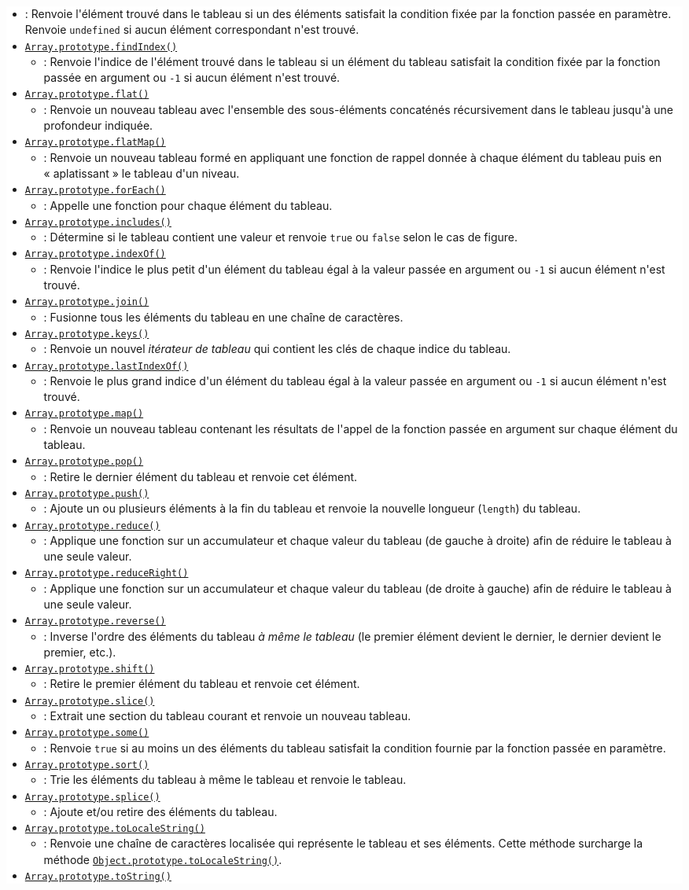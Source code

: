   - : Renvoie l'élément trouvé dans le tableau si un des éléments satisfait la condition fixée par la fonction passée en paramètre. Renvoie `undefined` si aucun élément correspondant n'est trouvé.
- [`Array.prototype.findIndex()`](/fr/docs/Web/JavaScript/Reference/Global_Objects/Array/findIndex)
  - : Renvoie l'indice de l'élément trouvé dans le tableau si un élément du tableau satisfait la condition fixée par la fonction passée en argument ou `-1` si aucun élément n'est trouvé.
- [`Array.prototype.flat()`](/fr/docs/Web/JavaScript/Reference/Global_Objects/Array/flat)
  - : Renvoie un nouveau tableau avec l'ensemble des sous-éléments concaténés récursivement dans le tableau jusqu'à une profondeur indiquée. 
- [`Array.prototype.flatMap()`](/fr/docs/Web/JavaScript/Reference/Global_Objects/Array/flatMap)
  - : Renvoie un nouveau tableau formé en appliquant une fonction de rappel donnée à chaque élément du tableau puis en «&nbsp;aplatissant&nbsp;» le tableau d'un niveau.
- [`Array.prototype.forEach()`](/fr/docs/Web/JavaScript/Reference/Global_Objects/Array/forEach)
  - : Appelle une fonction pour chaque élément du tableau.
- [`Array.prototype.includes()`](/fr/docs/Web/JavaScript/Reference/Global_Objects/Array/includes)
  - : Détermine si le tableau contient une valeur et renvoie `true` ou `false` selon le cas de figure.
- [`Array.prototype.indexOf()`](/fr/docs/Web/JavaScript/Reference/Global_Objects/Array/indexOf)
  - : Renvoie l'indice le plus petit d'un élément du tableau égal à la valeur passée en argument ou `-1` si aucun élément n'est trouvé.
- [`Array.prototype.join()`](/fr/docs/Web/JavaScript/Reference/Global_Objects/Array/join)
  - : Fusionne tous les éléments du tableau en une chaîne de caractères.
- [`Array.prototype.keys()`](/fr/docs/Web/JavaScript/Reference/Global_Objects/Array/keys)
  - : Renvoie un nouvel _itérateur de tableau_ qui contient les clés de chaque indice du tableau.
- [`Array.prototype.lastIndexOf()`](/fr/docs/Web/JavaScript/Reference/Global_Objects/Array/lastIndexOf)
  - : Renvoie le plus grand indice d'un élément du tableau égal à la valeur passée en argument ou `-1` si aucun élément n'est trouvé.
- [`Array.prototype.map()`](/fr/docs/Web/JavaScript/Reference/Global_Objects/Array/map)
  - : Renvoie un nouveau tableau contenant les résultats de l'appel de la fonction passée en argument sur chaque élément du tableau.
- [`Array.prototype.pop()`](/fr/docs/Web/JavaScript/Reference/Global_Objects/Array/pop)
  - : Retire le dernier élément du tableau et renvoie cet élément.
- [`Array.prototype.push()`](/fr/docs/Web/JavaScript/Reference/Global_Objects/Array/push)
  - : Ajoute un ou plusieurs éléments à la fin du tableau et renvoie la nouvelle longueur (`length`) du tableau.
- [`Array.prototype.reduce()`](/fr/docs/Web/JavaScript/Reference/Global_Objects/Array/Reduce)
  - : Applique une fonction sur un accumulateur et chaque valeur du tableau (de gauche à droite) afin de réduire le tableau à une seule valeur.
- [`Array.prototype.reduceRight()`](/fr/docs/Web/JavaScript/Reference/Global_Objects/Array/ReduceRight)
  - : Applique une fonction sur un accumulateur et chaque valeur du tableau (de droite à gauche) afin de réduire le tableau à une seule valeur.
- [`Array.prototype.reverse()`](/fr/docs/Web/JavaScript/Reference/Global_Objects/Array/reverse)
  - : Inverse l'ordre des éléments du tableau _à même le tableau_ (le premier élément devient le dernier, le dernier devient le premier, etc.).
- [`Array.prototype.shift()`](/fr/docs/Web/JavaScript/Reference/Global_Objects/Array/shift)
  - : Retire le premier élément du tableau et renvoie cet élément.
- [`Array.prototype.slice()`](/fr/docs/Web/JavaScript/Reference/Global_Objects/Array/slice)
  - : Extrait une section du tableau courant et renvoie un nouveau tableau.
- [`Array.prototype.some()`](/fr/docs/Web/JavaScript/Reference/Global_Objects/Array/some)
  - : Renvoie `true` si au moins un des éléments du tableau satisfait la condition fournie par la fonction passée en paramètre.
- [`Array.prototype.sort()`](/fr/docs/Web/JavaScript/Reference/Global_Objects/Array/sort)
  - : Trie les éléments du tableau à même le tableau et renvoie le tableau.
- [`Array.prototype.splice()`](/fr/docs/Web/JavaScript/Reference/Global_Objects/Array/splice)
  - : Ajoute et/ou retire des éléments du tableau.
- [`Array.prototype.toLocaleString()`](/fr/docs/Web/JavaScript/Reference/Global_Objects/Array/toLocaleString)
  - : Renvoie une chaîne de caractères localisée qui représente le tableau et ses éléments. Cette méthode surcharge la méthode [`Object.prototype.toLocaleString()`](/fr/docs/Web/JavaScript/Reference/Global_Objects/Object/toLocaleString).
- [`Array.prototype.toString()`](/fr/docs/Web/JavaScript/Reference/Global_Objects/Array/toString)